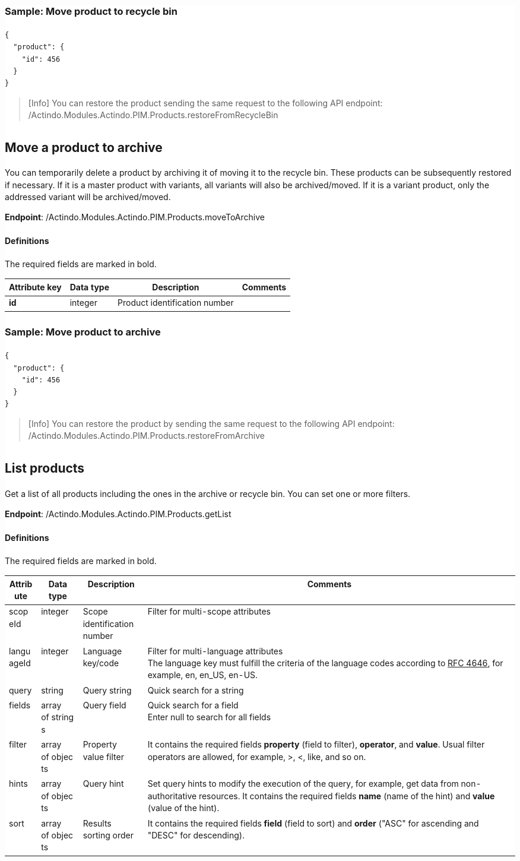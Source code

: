 
### Sample: Move product to recycle bin

    {
      "product": {
        "id": 456
      }
    }

> [Info] You can restore the product sending the same request to the following API endpoint: /Actindo.Modules.Actindo.PIM.Products.restoreFromRecycleBin


## Move a product to archive

You can temporarily delete a product by archiving it of moving it to the recycle bin. These products can be subsequently restored if necessary. If it is a master product with variants, all variants will also be archived/moved. If it is a variant product, only the addressed variant will be archived/moved.

**Endpoint**: /Actindo.Modules.Actindo.PIM.Products.moveToArchive

#### Definitions

The required fields are marked in bold.

| Attribute key  | Data type | Description | Comments |  
| ----------- | ----------- | ---------- | --- |
| **id**      | integer    |  Product identification number | | 


### Sample: Move product to archive

    {
      "product": {
        "id": 456
      }
    }

> [Info] You can restore the product by sending the same request to the following API endpoint: /Actindo.Modules.Actindo.PIM.Products.restoreFromArchive



## List products

Get a list of all products including the ones in the archive or recycle bin. You can set one or more filters.

**Endpoint**: /Actindo.Modules.Actindo.PIM.Products.getList

#### Definitions

The required fields are marked in bold.

| Attribute      | Data type | Description | Comments | 
| ---------------|-----------|-------------|--------- |
| scopeId | integer | Scope identification number | Filter for multi-scope attributes |
| languageId | integer | Language key/code | Filter for multi-language attributes <br> The language key must fulfill the criteria of the language codes according to [RFC 4646](https://www.heise.de/netze/rfc/rfcs/rfc4646.shtml), for example, en, en_US, en-US. |
| query | string | Query string | Quick search for a string |
| fields | array of strings | Query field | Quick search for a field <br> Enter null to search for all fields |
| filter | array of objects | Property value filter | It contains the required fields **property** (field to filter), **operator**, and **value**. Usual filter operators are allowed, for example, >, <, like, and so on.  |
| hints | array of objects | Query hint | Set query hints to modify the execution of the query, for example, get data from non-authoritative resources. It contains the required fields **name** (name of the hint) and **value** (value of the hint). |
| sort | array of objects | Results sorting order  | It contains the required fields **field** (field to sort) and **order** ("ASC" for ascending and "DESC" for descending). |

[comment]: <> (Fachreviewer: Ich habe Probleme mit folgenden Feldern: _pim_product_relations, _pim_products_bundle, _pim_catalogs, _pim_channels_connection. Die scheinen "komplexe" Objekte zu sein aber in der API-Doku in der Core1 ist nicht ausführlich beschrieben. Welche Felder braucht man, um diese via API zu pflegen? Stimmen die Infos oben? _pim)
[comment]: <> (Fachreviewer: _pim_stock_value, _pim_stock_germany und _pim_stock_foreign haben Data type number, wie in API-Doku beschrieben, oder Stock Value, wie in PIM Attributes. Sind alle drei hier relevant, oder nur _pim_stock_value?)
[comment]: <> (Fachreviewer: _pim_stock_germany und _pim_stock_foreign sind auch berechnete Werte vom Bestandszuteilung-Matrix in Lager, oder zeigen sie das reale Bestand im jeweiligen Lager?)
[comment]: <> (Check Feld vs Attribut)
[comment]: <> (Oder Create a variant-master product structure?)
[comment]: <> (Fachreviewer: Was für filter sinnvoll? Kannst du mir Beispiele für Hints und Query geben?)